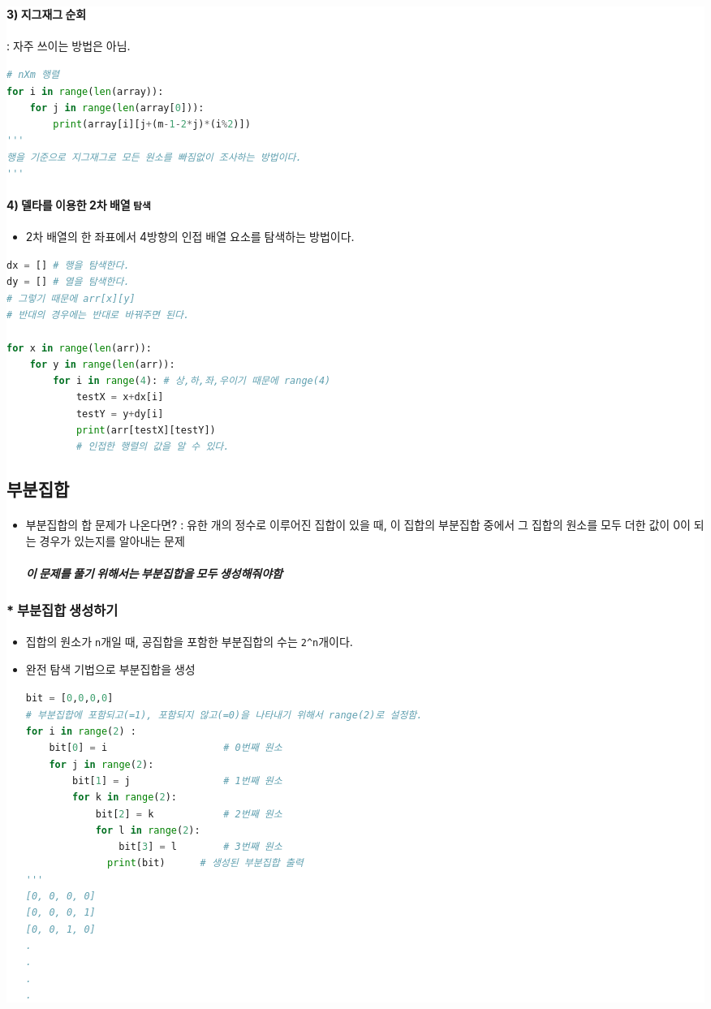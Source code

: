 #### 3) 지그재그 순회

: 자주 쓰이는 방법은 아님.

```python
# nXm 행렬
for i in range(len(array)):
    for j in range(len(array[0])):
        print(array[i][j+(m-1-2*j)*(i%2)])
'''
행을 기준으로 지그재그로 모든 원소를 빠짐없이 조사하는 방법이다.
'''
```

#### 4) 델타를 이용한 2차 배열 `탐색`

- 2차 배열의 한 좌표에서 4방향의 인접 배열 요소를 탐색하는 방법이다.

```python
dx = [] # 행을 탐색한다.
dy = [] # 열을 탐색한다.
# 그렇기 때문에 arr[x][y]
# 반대의 경우에는 반대로 바꿔주면 된다.

for x in range(len(arr)):
    for y in range(len(arr)):
        for i in range(4): # 상,하,좌,우이기 때문에 range(4)
            testX = x+dx[i]
            testY = y+dy[i]
            print(arr[testX][testY])
            # 인접한 행렬의 값을 알 수 있다.
```



## 부분집합

- 부분집합의 합 문제가 나온다면?
  : 유한 개의 정수로 이루어진 집합이 있을 때, 이 집합의 부분집합 중에서 그 집합의 원소를 모두 더한 값이 0이 되는 경우가 있는지를 알아내는 문제

  ##### 이 문제를 풀기 위해서는 부분집합을 모두 생성해줘야함

### * 부분집합 생성하기

- 집합의 원소가 `n`개일 때, 공집합을 포함한 부분집합의 수는 `2^n`개이다.

- 완전 탐색 기법으로 부분집합을 생성

  ```python
  bit = [0,0,0,0]
  # 부분집합에 포함되고(=1), 포함되지 않고(=0)을 나타내기 위해서 range(2)로 설정함.
  for i in range(2) :
      bit[0] = i 					# 0번째 원소
      for j in range(2):			
          bit[1] = j				# 1번째 원소
          for k in range(2):
              bit[2] = k			# 2번째 원소
              for l in range(2):
                  bit[3] = l		# 3번째 원소
      			print(bit) 		# 생성된 부분집합 출력
  '''              
  [0, 0, 0, 0]
  [0, 0, 0, 1]
  [0, 0, 1, 0]
  .
  .
  .
  .
  ```